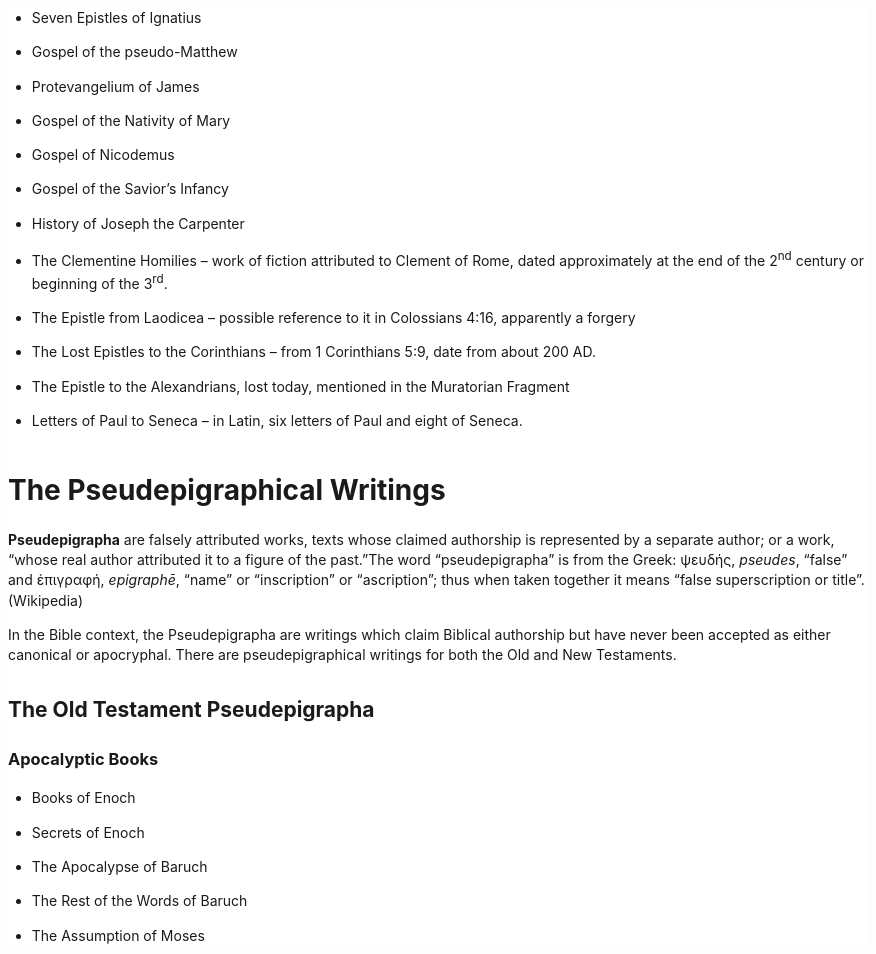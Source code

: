 -   Seven Epistles of Ignatius

-   Gospel of the pseudo-Matthew

-   Protevangelium of James

-   Gospel of the Nativity of Mary

-   Gospel of Nicodemus

-   Gospel of the Savior’s Infancy

-   History of Joseph the Carpenter

-   The Clementine Homilies – work of fiction attributed to Clement of
    Rome, dated approximately at the end of the 2<sup>nd</sup> century
    or beginning of the 3<sup>rd</sup>.

-   The Epistle from Laodicea – possible reference to it in Colossians
    4:16, apparently a forgery

-   The Lost Epistles to the Corinthians – from 1 Corinthians 5:9, date
    from about 200 AD.

-   The Epistle to the Alexandrians, lost today, mentioned in the
    Muratorian Fragment

-   Letters of Paul to Seneca – in Latin, six letters of Paul and eight
    of Seneca.

The Pseudepigraphical Writings
==============================

**Pseudepigrapha** are falsely attributed works, texts whose claimed
authorship is represented by a separate author; or a work, “whose real
author attributed it to a figure of the past.”The word “pseudepigrapha”
is from the Greek: ψευδής, *pseudes*, “false” and ἐπιγραφή, *epigraphē*,
“name” or “inscription” or “ascription”; thus when taken together it
means “false superscription or title”. (Wikipedia)

In the Bible context, the Pseudepigrapha are writings which claim
Biblical authorship but have never been accepted as either canonical or
apocryphal. There are pseudepigraphical writings for both the Old and
New Testaments.

The Old Testament Pseudepigrapha
--------------------------------

### Apocalyptic Books

-   Books of Enoch

-   Secrets of Enoch

-   The Apocalypse of Baruch

-   The Rest of the Words of Baruch

-   The Assumption of Moses
